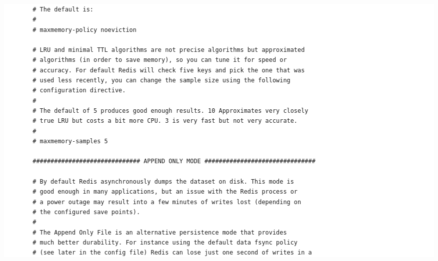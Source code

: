 	        # The default is:
	        #
	        # maxmemory-policy noeviction
	
	        # LRU and minimal TTL algorithms are not precise algorithms but approximated
	        # algorithms (in order to save memory), so you can tune it for speed or
	        # accuracy. For default Redis will check five keys and pick the one that was
	        # used less recently, you can change the sample size using the following
	        # configuration directive.
	        #
	        # The default of 5 produces good enough results. 10 Approximates very closely
	        # true LRU but costs a bit more CPU. 3 is very fast but not very accurate.
	        #
	        # maxmemory-samples 5
	
	        ############################## APPEND ONLY MODE ###############################
	
	        # By default Redis asynchronously dumps the dataset on disk. This mode is
	        # good enough in many applications, but an issue with the Redis process or
	        # a power outage may result into a few minutes of writes lost (depending on
	        # the configured save points).
	        #
	        # The Append Only File is an alternative persistence mode that provides
	        # much better durability. For instance using the default data fsync policy
	        # (see later in the config file) Redis can lose just one second of writes in a